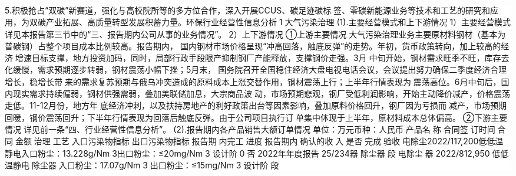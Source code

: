 5.积极抢占“双碳”新赛道，强化与高校院所等的多方位合作，深入开展CCUS、碳足迹碳标
签、零碳新能源业务等技术和工艺的研究和应用，为双碳产业拓展、高质量转型发展积蓄力量。环保行业经营性信息分析
1
大气污染治理
(1).主要经营模式和上下游情况
1）主要经营模式
详见本报告第三节中的“三、报告期内公司从事的业务情况”。
2）上下游情况
①上游主要情况
大气污染治理业务主要原材料钢材（基本为普碳钢）占整个项目成本比例较高。报告期内，
国内钢材市场价格呈现“冲高回落，触底反弹”的走势。年初，货币政策转向，加上较高的经济
增速目标支撑，地方投资加码，同时，局部行政手段限产抑制钢厂产能释放，支撑钢价走强。3月
中旬开始，钢材需求旺季不旺，库存去化缓慢，需求预期逐步转弱，钢材震荡小幅下挫；5月末，
国务院召开全国稳住经济大盘电视电话会议，会议提出努力确保二季度经济合理增长，稳增长带
来的需求复苏预期与俄乌冲突造成的原料成本上涨交替作用，钢材震荡上行；上半年行情表现为
震荡高位。6月中旬后，国内现实需求持续偏弱，钢材供强需弱，叠加美联储加息，大宗商品波
动，市场预期悲观，钢厂受低利润影响，开始主动降价减产，价格震荡走低。11-12月份，地方年
底经济冲刺，以及扶持房地产的利好政策出台等因素影响，叠加原料价格回升，钢厂因为亏损而
减产，市场预期回暖，钢价震荡回升；下半年行情表现为回落后触底反弹。由于公司项目执行订
单集中体现于上半年，原材料成本总体偏高。
②下游主要情况
详见前一条“四、行业经营性信息分析”。
(2).报告期内各产品销售大额订单情况
单位：万元币种：人民币
产品名
称
合同签
订时间
合同
金额
治理
工艺
入口污染物指标
出口污染物指标
报告期
内完工
进度
报告期内
确认的收
入
是否
完成
验收
电除尘2022/117,200低低温静电入口粉尘：13.228g/Nm
3出口粉尘：≤20mg/Nm
3
设计阶
0
否
2022年年度报告
25/234器
除尘器
段
电除尘
器
2022/812,950
低低温静电
除尘器
入口粉尘：17.07g/Nm
3
出口粉尘：≤15mg/Nm
3
设计阶
段
